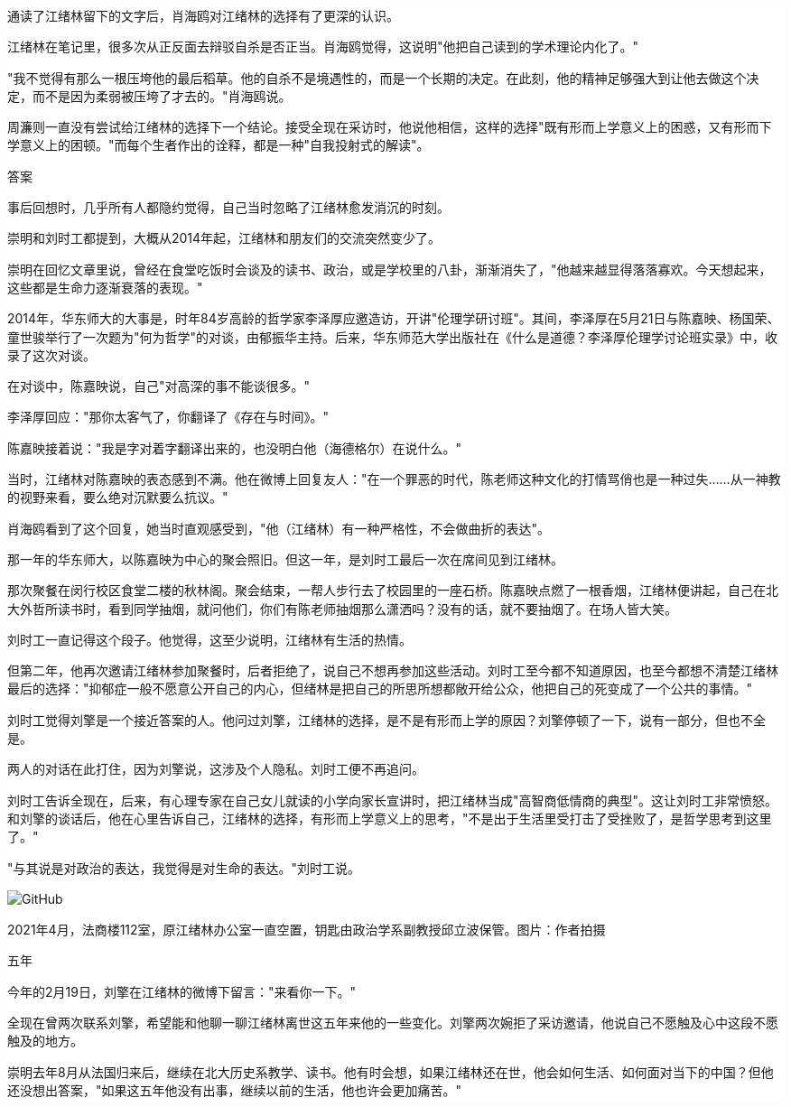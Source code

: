 通读了江绪林留下的文字后，肖海鸥对江绪林的选择有了更深的认识。

江绪林在笔记里，很多次从正反面去辩驳自杀是否正当。肖海鸥觉得，这说明&quot;他把自己读到的学术理论内化了。&quot;

&quot;我不觉得有那么一根压垮他的最后稻草。他的自杀不是境遇性的，而是一个长期的决定。在此刻，他的精神足够强大到让他去做这个决定，而不是因为柔弱被压垮了才去的。&quot;肖海鸥说。

周濂则一直没有尝试给江绪林的选择下一个结论。接受全现在采访时，他说他相信，这样的选择&quot;既有形而上学意义上的困惑，又有形而下学意义上的困顿。&quot;而每个生者作出的诠释，都是一种&quot;自我投射式的解读&quot;。

答案

事后回想时，几乎所有人都隐约觉得，自己当时忽略了江绪林愈发消沉的时刻。

崇明和刘时工都提到，大概从2014年起，江绪林和朋友们的交流突然变少了。

崇明在回忆文章里说，曾经在食堂吃饭时会谈及的读书、政治，或是学校里的八卦，渐渐消失了，&quot;他越来越显得落落寡欢。今天想起来，这些都是生命力逐渐衰落的表现。&quot;

2014年，华东师大的大事是，时年84岁高龄的哲学家李泽厚应邀造访，开讲&quot;伦理学研讨班&quot;。其间，李泽厚在5月21日与陈嘉映、杨国荣、童世骏举行了一次题为&quot;何为哲学&quot;的对谈，由郁振华主持。后来，华东师范大学出版社在《什么是道德？李泽厚伦理学讨论班实录》中，收录了这次对谈。

在对谈中，陈嘉映说，自己&quot;对高深的事不能谈很多。&quot;

李泽厚回应：&quot;那你太客气了，你翻译了《存在与时间》。&quot;

陈嘉映接着说：&quot;我是字对着字翻译出来的，也没明白他（海德格尔）在说什么。&quot;

当时，江绪林对陈嘉映的表态感到不满。他在微博上回复友人：&quot;在一个罪恶的时代，陈老师这种文化的打情骂俏也是一种过失&#8230;&#8230;从一神教的视野来看，要么绝对沉默要么抗议。&quot;

肖海鸥看到了这个回复，她当时直观感受到，&quot;他（江绪林）有一种严格性，不会做曲折的表达&quot;。

那一年的华东师大，以陈嘉映为中心的聚会照旧。但这一年，是刘时工最后一次在席间见到江绪林。

那次聚餐在闵行校区食堂二楼的秋林阁。聚会结束，一帮人步行去了校园里的一座石桥。陈嘉映点燃了一根香烟，江绪林便讲起，自己在北大外哲所读书时，看到同学抽烟，就问他们，你们有陈老师抽烟那么潇洒吗？没有的话，就不要抽烟了。在场人皆大笑。

刘时工一直记得这个段子。他觉得，这至少说明，江绪林有生活的热情。

但第二年，他再次邀请江绪林参加聚餐时，后者拒绝了，说自己不想再参加这些活动。刘时工至今都不知道原因，也至今都想不清楚江绪林最后的选择：&quot;抑郁症一般不愿意公开自己的内心，但绪林是把自己的所思所想都敞开给公众，他把自己的死变成了一个公共的事情。&quot;

刘时工觉得刘擎是一个接近答案的人。他问过刘擎，江绪林的选择，是不是有形而上学的原因？刘擎停顿了一下，说有一部分，但也不全是。

两人的对话在此打住，因为刘擎说，这涉及个人隐私。刘时工便不再追问。

刘时工告诉全现在，后来，有心理专家在自己女儿就读的小学向家长宣讲时，把江绪林当成&quot;高智商低情商的典型&quot;。这让刘时工非常愤怒。和刘擎的谈话后，他在心里告诉自己，江绪林的选择，有形而上学意义上的思考，&quot;不是出于生活里受打击了受挫败了，是哲学思考到这里了。&quot;

&quot;与其说是对政治的表达，我觉得是对生命的表达。&quot;刘时工说。

![GitHub](https://chinadigitaltimes.net/chinese/files/2021/05/post-666155-60a394ae58e17.)

 2021年4月，法商楼112室，原江绪林办公室一直空置，钥匙由政治学系副教授邱立波保管。图片：作者拍摄 

五年

今年的2月19日，刘擎在江绪林的微博下留言：&quot;来看你一下。&quot;

全现在曾两次联系刘擎，希望能和他聊一聊江绪林离世这五年来他的一些变化。刘擎两次婉拒了采访邀请，他说自己不愿触及心中这段不愿触及的地方。

崇明去年8月从法国归来后，继续在北大历史系教学、读书。他有时会想，如果江绪林还在世，他会如何生活、如何面对当下的中国？但他还没想出答案，&quot;如果这五年他没有出事，继续以前的生活，他也许会更加痛苦。&quot;
